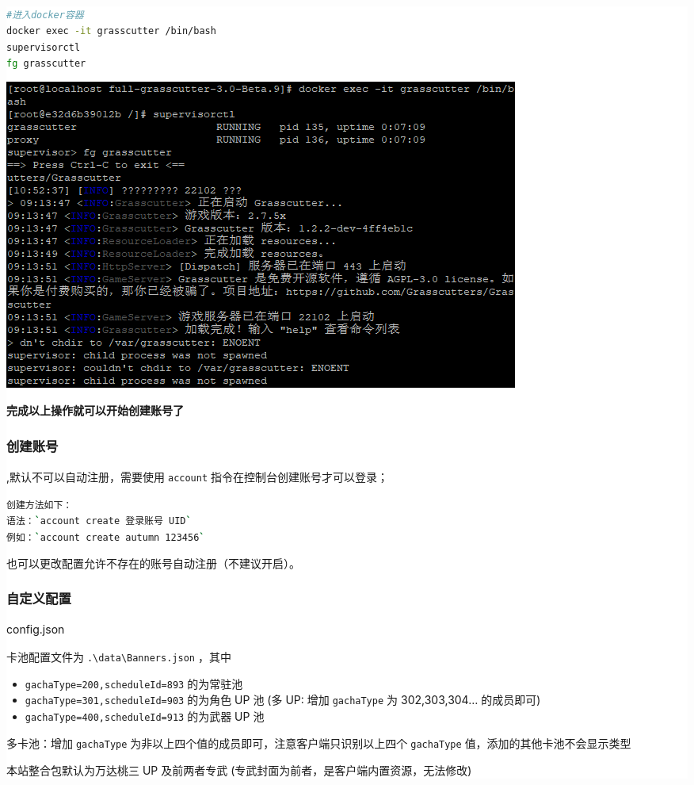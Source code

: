 ```bash
#进入docker容器
docker exec -it grasscutter /bin/bash
supervisorctl
fg grasscutter
```

![image-20220724172135934](原神私服搭建/image-20220724172135934.png)

**完成以上操作就可以开始创建账号了**

### 创建账号

,默认不可以自动注册，需要使用 `account` 指令在控制台创建账号才可以登录；

```bash
创建方法如下：
语法：`account create 登录账号 UID`
例如：`account create autumn 123456`
```

也可以更改配置允许不存在的账号自动注册（不建议开启）。

### 自定义配置

config.json

卡池配置文件为 `.\data\Banners.json` ，其中

- `gachaType=200,scheduleId=893` 的为常驻池
- `gachaType=301,scheduleId=903` 的为角色 UP 池 (多 UP: 增加 `gachaType` 为 302,303,304… 的成员即可)
- `gachaType=400,scheduleId=913` 的为武器 UP 池

多卡池：增加 `gachaType` 为非以上四个值的成员即可，注意客户端只识别以上四个 `gachaType` 值，添加的其他卡池不会显示类型

本站整合包默认为万达桃三 UP 及前两者专武 (专武封面为前者，是客户端内置资源，无法修改)

